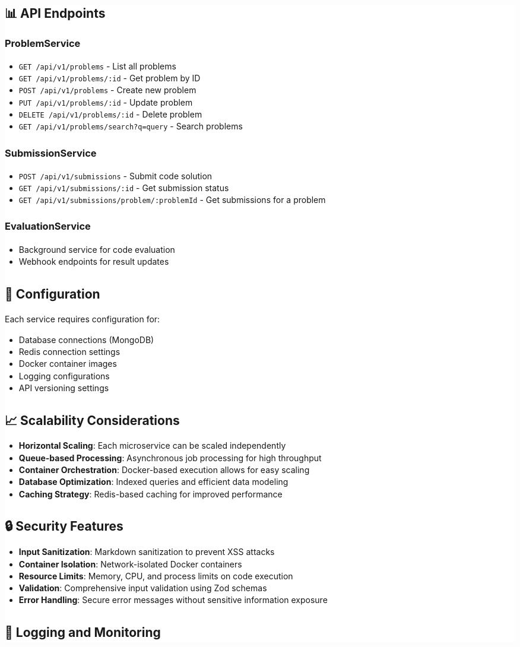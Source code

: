 ## 📊 API Endpoints

### ProblemService

- `GET /api/v1/problems` - List all problems
- `GET /api/v1/problems/:id` - Get problem by ID
- `POST /api/v1/problems` - Create new problem
- `PUT /api/v1/problems/:id` - Update problem
- `DELETE /api/v1/problems/:id` - Delete problem
- `GET /api/v1/problems/search?q=query` - Search problems

### SubmissionService

- `POST /api/v1/submissions` - Submit code solution
- `GET /api/v1/submissions/:id` - Get submission status
- `GET /api/v1/submissions/problem/:problemId` - Get submissions for a problem

### EvaluationService

- Background service for code evaluation
- Webhook endpoints for result updates

## 🔧 Configuration

Each service requires configuration for:

- Database connections (MongoDB)
- Redis connection settings
- Docker container images
- Logging configurations
- API versioning settings

## 📈 Scalability Considerations

- **Horizontal Scaling**: Each microservice can be scaled independently
- **Queue-based Processing**: Asynchronous job processing for high throughput
- **Container Orchestration**: Docker-based execution allows for easy scaling
- **Database Optimization**: Indexed queries and efficient data modeling
- **Caching Strategy**: Redis-based caching for improved performance

## 🔒 Security Features

- **Input Sanitization**: Markdown sanitization to prevent XSS attacks
- **Container Isolation**: Network-isolated Docker containers
- **Resource Limits**: Memory, CPU, and process limits on code execution
- **Validation**: Comprehensive input validation using Zod schemas
- **Error Handling**: Secure error messages without sensitive information exposure

## 📝 Logging and Monitoring
